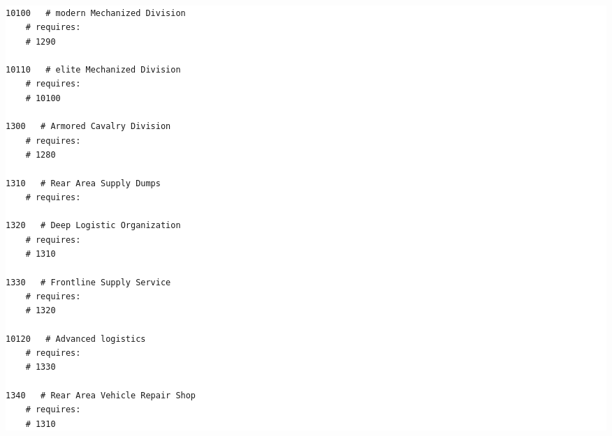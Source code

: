     10100   # modern Mechanized Division
        # requires: 
        # 1290

    10110   # elite Mechanized Division
        # requires: 
        # 10100

    1300   # Armored Cavalry Division
        # requires: 
        # 1280

    1310   # Rear Area Supply Dumps
        # requires: 

    1320   # Deep Logistic Organization
        # requires: 
        # 1310

    1330   # Frontline Supply Service
        # requires: 
        # 1320

    10120   # Advanced logistics
        # requires: 
        # 1330

    1340   # Rear Area Vehicle Repair Shop
        # requires: 
        # 1310
